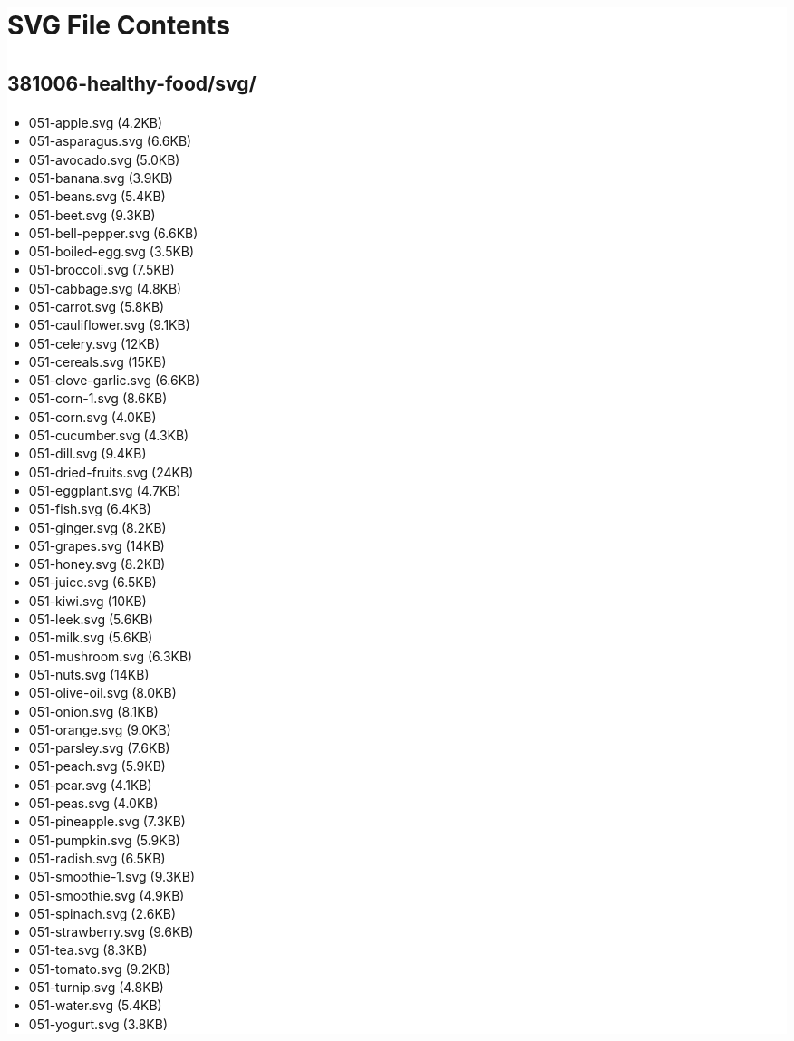 # SVG File Contents

## 381006-healthy-food/svg/
- 051-apple.svg (4.2KB)
- 051-asparagus.svg (6.6KB)
- 051-avocado.svg (5.0KB)
- 051-banana.svg (3.9KB)
- 051-beans.svg (5.4KB)
- 051-beet.svg (9.3KB)
- 051-bell-pepper.svg (6.6KB)
- 051-boiled-egg.svg (3.5KB)
- 051-broccoli.svg (7.5KB)
- 051-cabbage.svg (4.8KB)
- 051-carrot.svg (5.8KB)
- 051-cauliflower.svg (9.1KB)
- 051-celery.svg (12KB)
- 051-cereals.svg (15KB)
- 051-clove-garlic.svg (6.6KB)
- 051-corn-1.svg (8.6KB)
- 051-corn.svg (4.0KB)
- 051-cucumber.svg (4.3KB)
- 051-dill.svg (9.4KB)
- 051-dried-fruits.svg (24KB)
- 051-eggplant.svg (4.7KB)
- 051-fish.svg (6.4KB)
- 051-ginger.svg (8.2KB)
- 051-grapes.svg (14KB)
- 051-honey.svg (8.2KB)
- 051-juice.svg (6.5KB)
- 051-kiwi.svg (10KB)
- 051-leek.svg (5.6KB)
- 051-milk.svg (5.6KB)
- 051-mushroom.svg (6.3KB)
- 051-nuts.svg (14KB)
- 051-olive-oil.svg (8.0KB)
- 051-onion.svg (8.1KB)
- 051-orange.svg (9.0KB)
- 051-parsley.svg (7.6KB)
- 051-peach.svg (5.9KB)
- 051-pear.svg (4.1KB)
- 051-peas.svg (4.0KB)
- 051-pineapple.svg (7.3KB)
- 051-pumpkin.svg (5.9KB)
- 051-radish.svg (6.5KB)
- 051-smoothie-1.svg (9.3KB)
- 051-smoothie.svg (4.9KB)
- 051-spinach.svg (2.6KB)
- 051-strawberry.svg (9.6KB)
- 051-tea.svg (8.3KB)
- 051-tomato.svg (9.2KB)
- 051-turnip.svg (4.8KB)
- 051-water.svg (5.4KB)
- 051-yogurt.svg (3.8KB)
